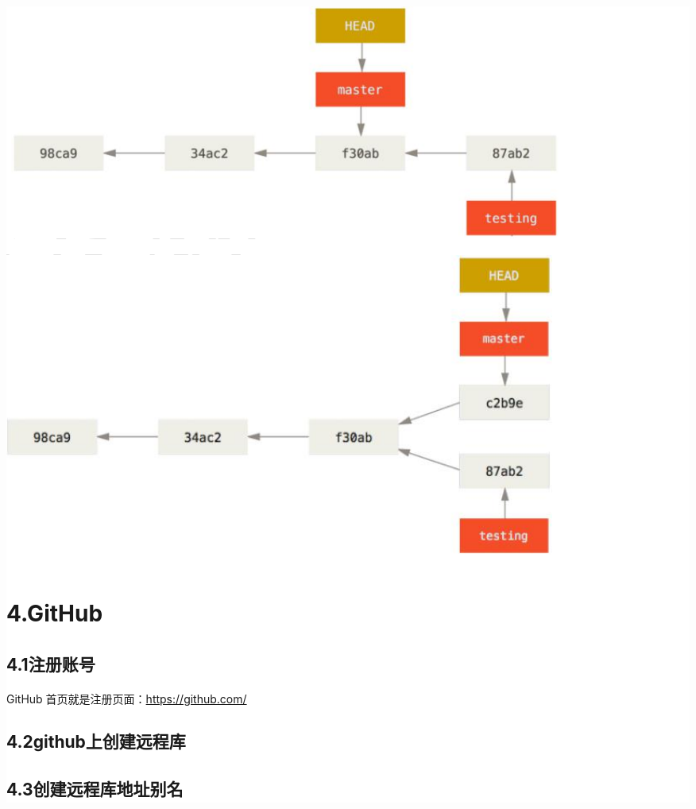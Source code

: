 
![image-20200811202814623](Git.assets/image-20200811202814623.png)

![image-20200811202830817](Git.assets/image-20200811202830817.png)

# 4.GitHub

## 4.1注册账号

GitHub 首页就是注册页面：https://github.com/

## 4.2github上创建远程库

## 4.3**创建远程库地址别名**
